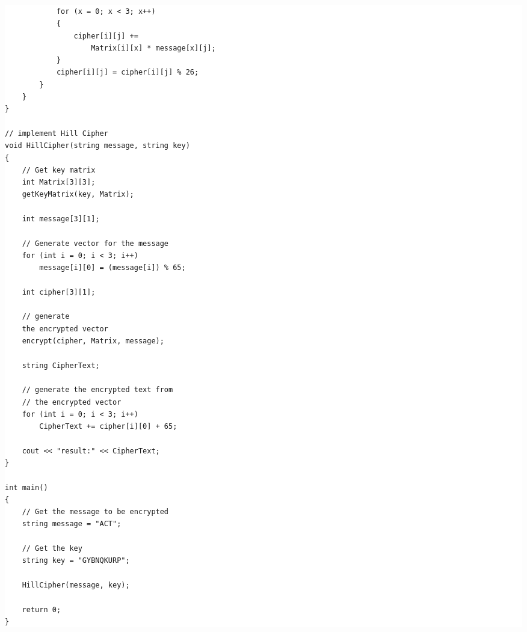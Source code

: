 ```
            for (x = 0; x < 3; x++)
            {
                cipher[i][j] +=
                    Matrix[i][x] * message[x][j];
            }
            cipher[i][j] = cipher[i][j] % 26;
        }
    }
}

// implement Hill Cipher
void HillCipher(string message, string key)
{
    // Get key matrix
    int Matrix[3][3];
    getKeyMatrix(key, Matrix);

    int message[3][1];

    // Generate vector for the message
    for (int i = 0; i < 3; i++)
        message[i][0] = (message[i]) % 65;

    int cipher[3][1];

    // generate
    the encrypted vector
    encrypt(cipher, Matrix, message);

    string CipherText;

    // generate the encrypted text from
    // the encrypted vector
    for (int i = 0; i < 3; i++)
        CipherText += cipher[i][0] + 65;

    cout << "result:" << CipherText;
}

int main()
{
    // Get the message to be encrypted
    string message = "ACT";

    // Get the key
    string key = "GYBNQKURP";

    HillCipher(message, key);

    return 0;
}

```
